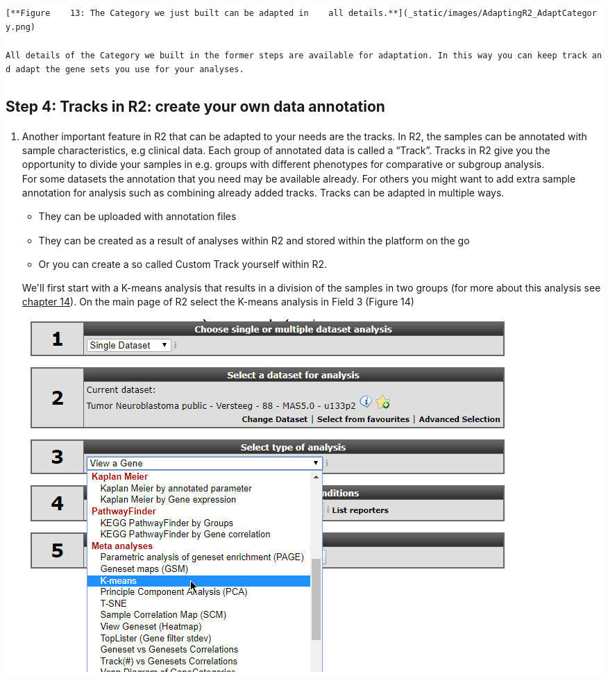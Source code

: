     [**Figure    13: The Category we just built can be adapted in    all details.**](_static/images/AdaptingR2_AdaptCategory.png)
	
    All details of the Category we built in the former steps are available for adaptation. In this way you can keep track and adapt the gene sets you use for your analyses.


Step 4: Tracks in R2: create your own data annotation
---------------

1.  Another important feature in R2 that can be adapted to your needs are the tracks. In R2, the samples can be annotated with sample characteristics, e.g clinical data.
    Each group of annotated data is called a “Track”. Tracks in R2 give you the opportunity to divide
    your samples in e.g. groups with different phenotypes for comparative or subgroup analysis.  
    For some datasets the annotation that you need may be available already. For others you might want to add extra sample annotation for analysis  such as combining already added tracks. Tracks can be adapted in multiple ways.
    
     - They can be uploaded with annotation files
    
     - They can be created as a result of analyses within R2 and stored within the platform on the go
    
     - Or you can create a so called Custom Track yourself within R2.  
    
      We'll first start with a K-means analysis that results in a division of the samples in two
      groups (for more about this analysis see [chapter 14](K_Means_Clustering.html)).
	  On the main page of R2 select the K-means analysis in Field 3 (Figure 14)
	
	![](_static/images/AdaptingR2_SelectKmeans.png "Figure    14: Selecting a K-means    analysis")
	
